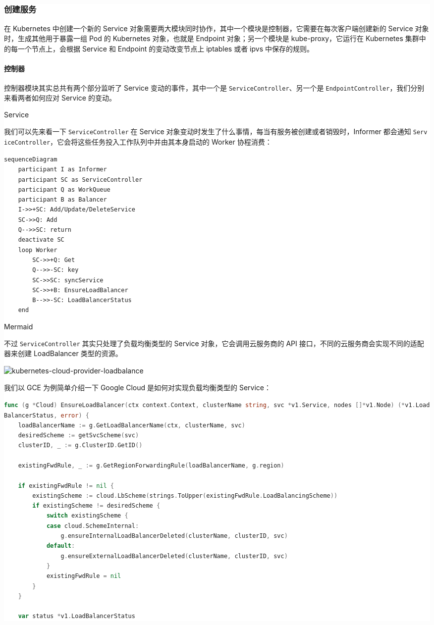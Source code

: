 ### 创建服务

在 Kubernetes 中创建一个新的 Service 对象需要两大模块同时协作，其中一个模块是控制器，它需要在每次客户端创建新的 Service 对象时，生成其他用于暴露一组 Pod 的 Kubernetes 对象，也就是 Endpoint 对象；另一个模块是 kube-proxy，它运行在 Kubernetes 集群中的每一个节点上，会根据 Service 和 Endpoint 的变动改变节点上 iptables 或者 ipvs 中保存的规则。

#### 控制器

控制器模块其实总共有两个部分监听了 Service 变动的事件，其中一个是 `ServiceController`、另一个是 `EndpointController`，我们分别来看两者如何应对 Service 的变动。

Service

我们可以先来看一下 `ServiceController` 在 Service 对象变动时发生了什么事情，每当有服务被创建或者销毁时，Informer 都会通知 `ServiceController`，它会将这些任务投入工作队列中并由其本身启动的 Worker 协程消费：

```mermaid
sequenceDiagram
    participant I as Informer
    participant SC as ServiceController
    participant Q as WorkQueue
    participant B as Balancer
    I->>+SC: Add/Update/DeleteService
    SC->>Q: Add
    Q-->>SC: return
    deactivate SC
    loop Worker
        SC->>+Q: Get
        Q-->>-SC: key
        SC->>SC: syncService
        SC->>+B: EnsureLoadBalancer
        B-->>-SC: LoadBalancerStatus
    end
```

Mermaid

不过 `ServiceController` 其实只处理了负载均衡类型的 Service 对象，它会调用云服务商的 API 接口，不同的云服务商会实现不同的适配器来创建 LoadBalancer 类型的资源。

![kubernetes-cloud-provider-loadbalance](https://img.draveness.me/2019-01-01-kubernetes-cloud-provider-loadbalancer.png)

我们以 GCE 为例简单介绍一下 Google Cloud 是如何对实现负载均衡类型的 Service：

```go
func (g *Cloud) EnsureLoadBalancer(ctx context.Context, clusterName string, svc *v1.Service, nodes []*v1.Node) (*v1.LoadBalancerStatus, error) {
	loadBalancerName := g.GetLoadBalancerName(ctx, clusterName, svc)
	desiredScheme := getSvcScheme(svc)
	clusterID, _ := g.ClusterID.GetID()

	existingFwdRule, _ := g.GetRegionForwardingRule(loadBalancerName, g.region)

	if existingFwdRule != nil {
		existingScheme := cloud.LbScheme(strings.ToUpper(existingFwdRule.LoadBalancingScheme))
		if existingScheme != desiredScheme {
			switch existingScheme {
			case cloud.SchemeInternal:
				g.ensureInternalLoadBalancerDeleted(clusterName, clusterID, svc)
			default:
				g.ensureExternalLoadBalancerDeleted(clusterName, clusterID, svc)
			}
			existingFwdRule = nil
		}
	}

	var status *v1.LoadBalancerStatus
```
